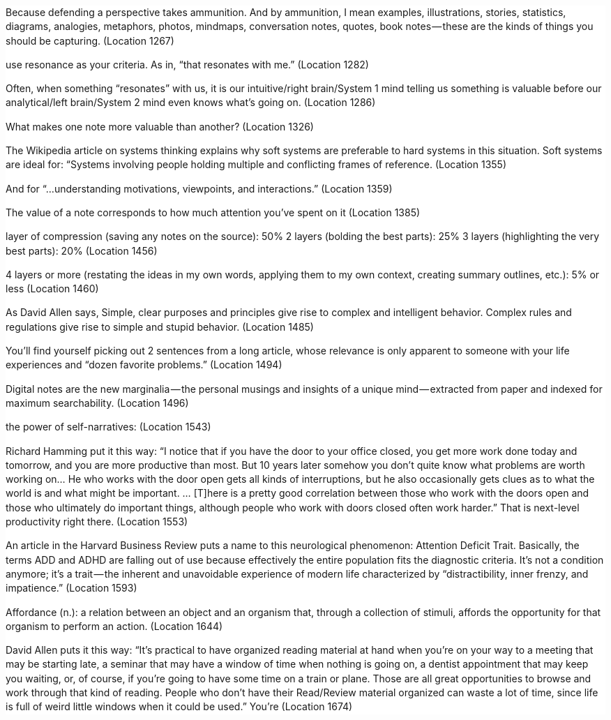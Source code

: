 Because defending a perspective takes ammunition. And by ammunition, I mean examples, illustrations, stories, statistics, diagrams, analogies, metaphors, photos, mindmaps, conversation notes, quotes, book notes — these are the kinds of things you should be capturing. (Location 1267)

use resonance as your criteria. As in, “that resonates with me.” (Location 1282)

Often, when something “resonates” with us, it is our intuitive/right brain/System 1 mind telling us something is valuable before our analytical/left brain/System 2 mind even knows what’s going on. (Location 1286)

What makes one note more valuable than another? (Location 1326)

The Wikipedia article on systems thinking explains why soft systems are preferable to hard systems in this situation. Soft systems are ideal for: “Systems involving people holding multiple and conflicting frames of reference. (Location 1355)

And for “…understanding motivations, viewpoints, and interactions.” (Location 1359)

The value of a note corresponds to how much attention you’ve spent on it (Location 1385)

layer of compression (saving any notes on the source): 50% 2 layers (bolding the best parts): 25% 3 layers (highlighting the very best parts): 20% (Location 1456)

4 layers or more (restating the ideas in my own words, applying them to my own context, creating summary outlines, etc.): 5% or less (Location 1460)

As David Allen says, Simple, clear purposes and principles give rise to complex and intelligent behavior. Complex rules and regulations give rise to simple and stupid behavior. (Location 1485)

You’ll find yourself picking out 2 sentences from a long article, whose relevance is only apparent to someone with your life experiences and “dozen favorite problems.” (Location 1494)

Digital notes are the new marginalia — the personal musings and insights of a unique mind — extracted from paper and indexed for maximum searchability. (Location 1496)

the power of self-narratives: (Location 1543)

Richard Hamming put it this way: “I notice that if you have the door to your office closed, you get more work done today and tomorrow, and you are more productive than most. But 10 years later somehow you don’t quite know what problems are worth working on… He who works with the door open gets all kinds of interruptions, but he also occasionally gets clues as to what the world is and what might be important. … [T]here is a pretty good correlation between those who work with the doors open and those who ultimately do important things, although people who work with doors closed often work harder.” That is next-level productivity right there. (Location 1553)

An article in the Harvard Business Review puts a name to this neurological phenomenon: Attention Deficit Trait. Basically, the terms ADD and ADHD are falling out of use because effectively the entire population fits the diagnostic criteria. It’s not a condition anymore; it’s a trait — the inherent and unavoidable experience of modern life characterized by “distractibility, inner frenzy, and impatience.” (Location 1593)

Affordance (n.): a relation between an object and an organism that, through a collection of stimuli, affords the opportunity for that organism to perform an action. (Location 1644)

David Allen puts it this way: “It’s practical to have organized reading material at hand when you’re on your way to a meeting that may be starting late, a seminar that may have a window of time when nothing is going on, a dentist appointment that may keep you waiting, or, of course, if you’re going to have some time on a train or plane. Those are all great opportunities to browse and work through that kind of reading. People who don’t have their Read/Review material organized can waste a lot of time, since life is full of weird little windows when it could be used.” You’re (Location 1674)
